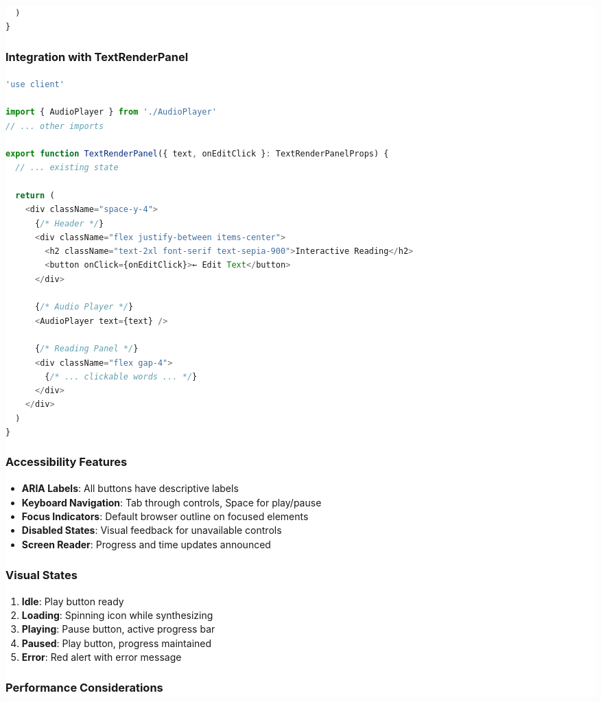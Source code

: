 ```typescript
  )
}
```

### Integration with TextRenderPanel

```typescript
'use client'

import { AudioPlayer } from './AudioPlayer'
// ... other imports

export function TextRenderPanel({ text, onEditClick }: TextRenderPanelProps) {
  // ... existing state

  return (
    <div className="space-y-4">
      {/* Header */}
      <div className="flex justify-between items-center">
        <h2 className="text-2xl font-serif text-sepia-900">Interactive Reading</h2>
        <button onClick={onEditClick}>← Edit Text</button>
      </div>

      {/* Audio Player */}
      <AudioPlayer text={text} />

      {/* Reading Panel */}
      <div className="flex gap-4">
        {/* ... clickable words ... */}
      </div>
    </div>
  )
}
```

### Accessibility Features

- **ARIA Labels**: All buttons have descriptive labels
- **Keyboard Navigation**: Tab through controls, Space for play/pause
- **Focus Indicators**: Default browser outline on focused elements
- **Disabled States**: Visual feedback for unavailable controls
- **Screen Reader**: Progress and time updates announced

### Visual States

1. **Idle**: Play button ready
2. **Loading**: Spinning icon while synthesizing
3. **Playing**: Pause button, active progress bar
4. **Paused**: Play button, progress maintained
5. **Error**: Red alert with error message

### Performance Considerations
